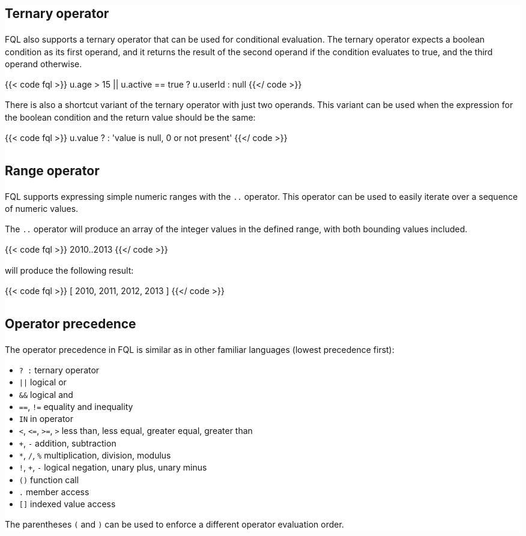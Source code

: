 ## Ternary operator
FQL also supports a ternary operator that can be used for conditional evaluation. The ternary operator expects a boolean condition as its first operand, and it returns the result of the second operand if the condition evaluates to true, and the third operand otherwise.

{{< code fql >}}
u.age > 15 || u.active == true ? u.userId : null
{{</ code >}}

There is also a shortcut variant of the ternary operator with just two operands. This variant can be used when the expression for the boolean condition and the return value should be the same:

{{< code fql >}}
u.value ? : 'value is null, 0 or not present'
{{</ code >}}

## Range operator
FQL supports expressing simple numeric ranges with the ``..`` operator. This operator can be used to easily iterate over a sequence of numeric values.

The ``..`` operator will produce an array of the integer values in the defined range, with both bounding values included.

{{< code fql >}}
2010..2013
{{</ code >}}

will produce the following result:

{{< code fql >}}
[ 2010, 2011, 2012, 2013 ]
{{</ code >}}

## Operator precedence
The operator precedence in FQL is similar as in other familiar languages (lowest precedence first):
- ``? :`` ternary operator
- ``||`` logical or
- ``&&`` logical and
- ``==``, ``!=`` equality and inequality
- ``IN`` in operator
- ``<``, ``<=``, ``>=``, ``>`` less than, less equal, greater equal, greater than
- ``+``, ``-`` addition, subtraction
- ``*``, ``/``, ``%`` multiplication, division, modulus
- ``!``, ``+``, ``-`` logical negation, unary plus, unary minus
- ``()`` function call
- ``.`` member access
- ``[]`` indexed value access

The parentheses ``(`` and ``)`` can be used to enforce a different operator evaluation order.


